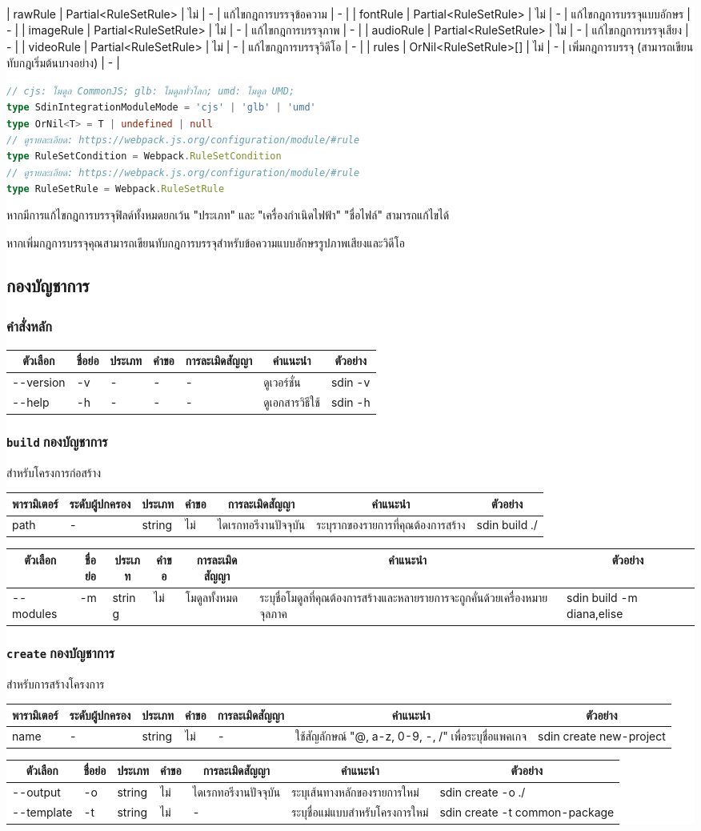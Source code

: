 | rawRule       | Partial\<RuleSetRule\>      | ไม่                     | -                        | แก้ไขกฎการบรรจุข้อความ                                         | -        |
| fontRule      | Partial\<RuleSetRule\>      | ไม่                     | -                        | แก้ไขกฎการบรรจุแบบอักษร                                        | -        |
| imageRule     | Partial\<RuleSetRule\>      | ไม่                     | -                        | แก้ไขกฎการบรรจุภาพ                                             | -        |
| audioRule     | Partial\<RuleSetRule\>      | ไม่                     | -                        | แก้ไขกฎการบรรจุเสียง                                           | -        |
| videoRule     | Partial\<RuleSetRule\>      | ไม่                     | -                        | แก้ไขกฎการบรรจุวิดีโอ                                          | -        |
| rules         | OrNil\<RuleSetRule\>[]      | ไม่                     | -                        | เพิ่มกฎการบรรจุ (สามารถเขียนทับกฎเริ่มต้นบางอย่าง)             | -        |

```typescript
// cjs: โมดูล CommonJS; glb: โมดูลทั่วโลก; umd: โมดูล UMD;
type SdinIntegrationModuleMode = 'cjs' | 'glb' | 'umd'
type OrNil<T> = T | undefined | null
// ดูรายละเอียด: https://webpack.js.org/configuration/module/#rule
type RuleSetCondition = Webpack.RuleSetCondition
// ดูรายละเอียด: https://webpack.js.org/configuration/module/#rule
type RuleSetRule = Webpack.RuleSetRule
```

หากมีการแก้ไขกฎการบรรจุฟิลด์ทั้งหมดยกเว้น "ประเภท" และ "เครื่องกำเนิดไฟฟ้า" "ชื่อไฟล์" สามารถแก้ไขได้

หากเพิ่มกฎการบรรจุคุณสามารถเขียนทับกฎการบรรจุสำหรับข้อความแบบอักษรรูปภาพเสียงและวิดีโอ

## กองบัญชาการ

### คำสั่งหลัก

| ตัวเลือก  | ชื่อย่อ | ประเภท | คำขอ | การละเมิดสัญญา | คำแนะนำ         | ตัวอย่าง |
| --------- | ------- | ------ | ---- | -------------- | --------------- | -------- |
| --version | -v      | -      | -    | -              | ดูเวอร์ชั่น     | sdin -v  |
| --help    | -h      | -      | -    | -              | ดูเอกสารวิธีใช้ | sdin -h  |

### `build` กองบัญชาการ

สำหรับโครงการก่อสร้าง

| พารามิเตอร์ | ระดับผู้ปกครอง | ประเภท | คำขอ | การละเมิดสัญญา       | คำแนะนำ                            | ตัวอย่าง      |
| ----------- | -------------- | ------ | ---- | -------------------- | ---------------------------------- | ------------- |
| path        | -              | string | ไม่  | ไดเรกทอรีงานปัจจุบัน | ระบุรากของรายการที่คุณต้องการสร้าง | sdin build ./ |

| ตัวเลือก  | ชื่อย่อ | ประเภท | คำขอ | การละเมิดสัญญา | คำแนะนำ                                                                    | ตัวอย่าง                  |
| --------- | ------- | ------ | ---- | -------------- | -------------------------------------------------------------------------- | ------------------------- |
| --modules | -m      | string | ไม่  | โมดูลทั้งหมด   | ระบุชื่อโมดูลที่คุณต้องการสร้างและหลายรายการจะถูกคั่นด้วยเครื่องหมายจุลภาค | sdin build -m diana,elise |

### `create` กองบัญชาการ

สำหรับการสร้างโครงการ

| พารามิเตอร์ | ระดับผู้ปกครอง | ประเภท | คำขอ | การละเมิดสัญญา | คำแนะนำ                                              | ตัวอย่าง                |
| ----------- | -------------- | ------ | ---- | -------------- | ---------------------------------------------------- | ----------------------- |
| name        | -              | string | ไม่  | -              | ใช้สัญลักษณ์ "@, a-z, 0-9, -, /" เพื่อระบุชื่อแพคเกจ | sdin create new-project |

| ตัวเลือก   | ชื่อย่อ | ประเภท | คำขอ | การละเมิดสัญญา       | คำแนะนำ                         | ตัวอย่าง                      |
| ---------- | ------- | ------ | ---- | -------------------- | ------------------------------- | ----------------------------- |
| --output   | -o      | string | ไม่  | ไดเรกทอรีงานปัจจุบัน | ระบุเส้นทางหลักของรายการใหม่    | sdin create -o ./             |
| --template | -t      | string | ไม่  | -                    | ระบุชื่อแม่แบบสำหรับโครงการใหม่ | sdin create -t common-package |
